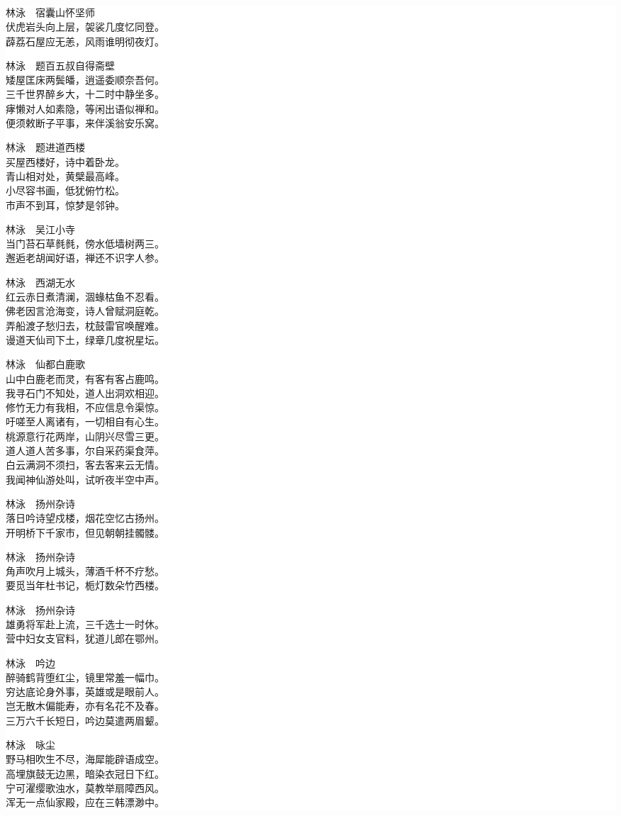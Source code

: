 林泳　宿囊山怀坚师  
伏虎岩头向上层，袈裟几度忆同登。  
薜荔石屋应无恙，风雨谁明彻夜灯。  

林泳　题百五叔自得斋壁  
矮屋匡床两鬓皤，逍遥委顺奈吾何。  
三千世界醉乡大，十二时中静坐多。  
痚懒对人如素隐，等闲出语似禅和。  
便须敕断子平事，来伴溪翁安乐窝。  

林泳　题进道西楼  
买屋西楼好，诗中着卧龙。  
青山相对处，黄檗最高峰。  
小尽容书画，低犹俯竹松。  
市声不到耳，惊梦是邻钟。  

林泳　吴江小寺  
当门苔石草毵毵，傍水低墙树两三。  
邂逅老胡闻好语，禅还不识字人参。  

林泳　西湖无水  
红云赤日煮清澜，涸蝝枯鱼不忍看。  
佛老因言沧海变，诗人曾赋洞庭乾。  
弄船渡子愁归去，枕鼓雷官唤醒难。  
谩道天仙司下土，绿章几度祝星坛。  

林泳　仙都白鹿歌  
山中白鹿老而灵，有客有客占鹿鸣。  
我寻石门不知处，道人出洞欢相迎。  
修竹无力有我相，不应信息令渠惊。  
吁嗟至人离诸有，一切相自有心生。  
桃源意行花两岸，山阴兴尽雪三更。  
道人道人苦多事，尔自采药渠食萍。  
白云满洞不须扫，客去客来云无情。  
我闻神仙游处叫，试听夜半空中声。  

林泳　扬州杂诗  
落日吟诗望戍楼，烟花空忆古扬州。  
开明桥下千家市，但见朝朝挂髑髅。  

林泳　扬州杂诗  
角声吹月上城头，薄酒千杯不疗愁。  
要觅当年杜书记，栀灯数朵竹西楼。  

林泳　扬州杂诗  
雄勇将军赴上流，三千选士一时休。  
营中妇女支官料，犹道儿郎在鄂州。  

林泳　吟边  
醉骑鹤背堕红尘，镜里常羞一幅巾。  
穷达底论身外事，英雄或是眼前人。  
岂无散木偏能寿，亦有名花不及春。  
三万六千长短日，吟边莫遣两眉颦。  

林泳　咏尘  
野马相吹生不尽，海犀能辟语成空。  
高埋旗鼓无边黑，暗染衣冠日下红。  
宁可濯缨歌浊水，莫教举扇障西风。  
浑无一点仙家殿，应在三韩漂渺中。  
